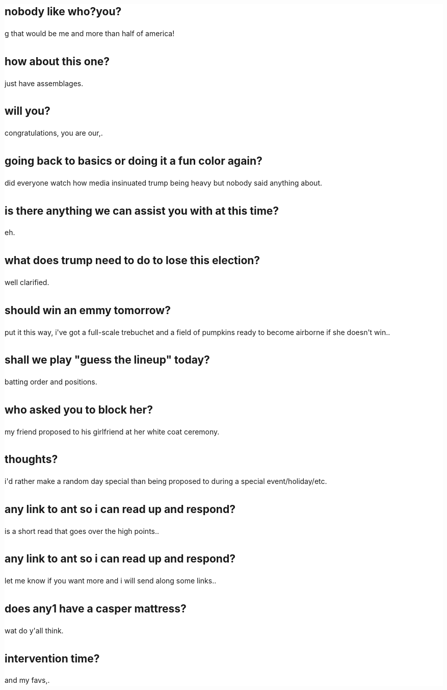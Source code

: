 ## nobody like who?you?
g that would be me and more than half of america!

## how about this one?
just have assemblages.

## will you?
congratulations, you are our,.

## going back to basics or doing it a fun color again?
did everyone watch how media insinuated trump being heavy but nobody said anything about.

## is there anything we can assist you with at this time?
eh.

## what does trump need to do to lose this election?
well clarified.

## should win an emmy tomorrow?
put it this way, i've got a full-scale trebuchet and a field of pumpkins ready to become airborne if she doesn't win..

## shall we play "guess the lineup" today?
batting order and positions.

## who asked you to block her?
my friend proposed to his girlfriend at her white coat ceremony.

## thoughts?
i'd rather make a random day special than being proposed to during a special event/holiday/etc.

## any link to ant so i can read up and respond?
is a short read that goes over the high points..

## any link to ant so i can read up and respond?
let me know if you want more and i will send along some links..

## does any1 have a casper mattress?
wat do y'all think.

## intervention time?
and my favs,.
